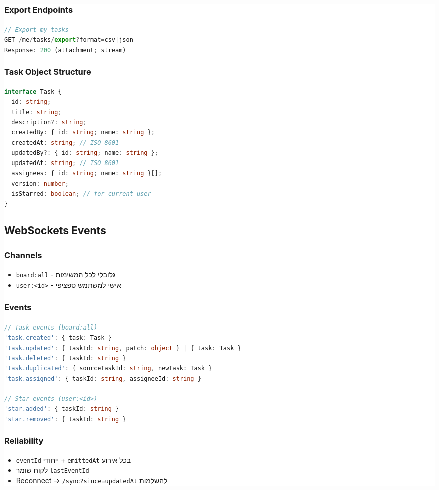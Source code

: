 ### Export Endpoints

```typescript
// Export my tasks
GET /me/tasks/export?format=csv|json
Response: 200 (attachment; stream)
```

### Task Object Structure

```typescript
interface Task {
  id: string;
  title: string;
  description?: string;
  createdBy: { id: string; name: string };
  createdAt: string; // ISO 8601
  updatedBy?: { id: string; name: string };
  updatedAt: string; // ISO 8601
  assignees: { id: string; name: string }[];
  version: number;
  isStarred: boolean; // for current user
}
```

## WebSockets Events

### Channels

- `board:all` - גלובלי לכל המשימות
- `user:<id>` - אישי למשתמש ספציפי

### Events

```typescript
// Task events (board:all)
'task.created': { task: Task }
'task.updated': { taskId: string, patch: object } | { task: Task }
'task.deleted': { taskId: string }
'task.duplicated': { sourceTaskId: string, newTask: Task }
'task.assigned': { taskId: string, assigneeId: string }

// Star events (user:<id>)
'star.added': { taskId: string }
'star.removed': { taskId: string }
```

### Reliability

- `eventId` ייחודי + `emittedAt` בכל אירוע
- לקוח שומר `lastEventId`
- Reconnect → `/sync?since=updatedAt` להשלמות
